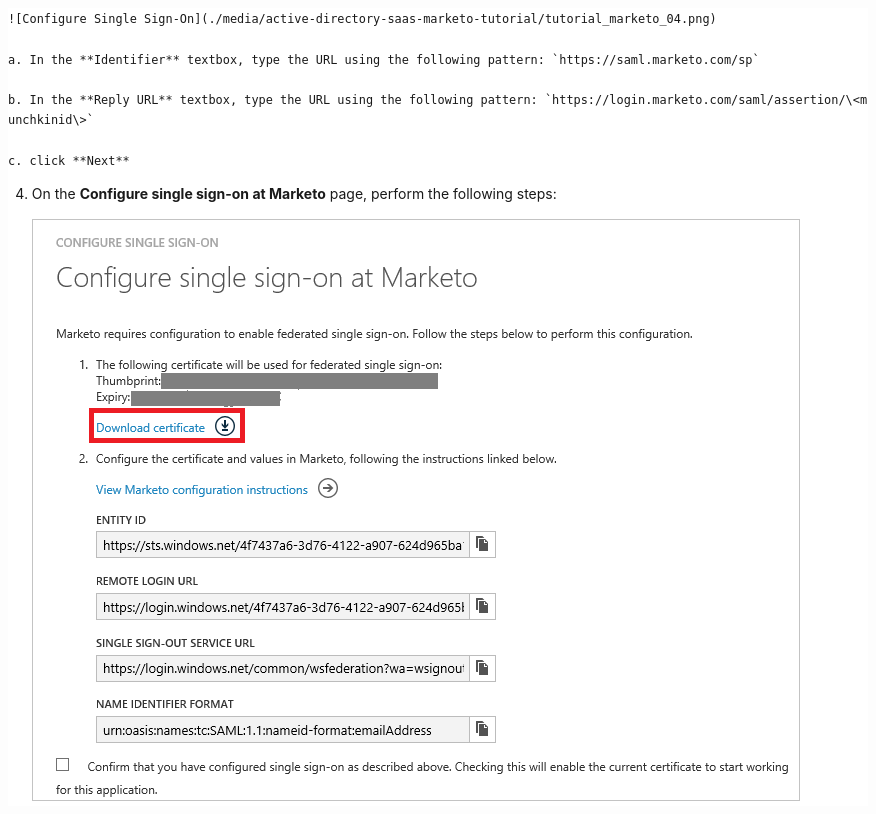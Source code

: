 	![Configure Single Sign-On](./media/active-directory-saas-marketo-tutorial/tutorial_marketo_04.png) 

    a. In the **Identifier** textbox, type the URL using the following pattern: `https://saml.marketo.com/sp`
	
	b. In the **Reply URL** textbox, type the URL using the following pattern: `https://login.marketo.com/saml/assertion/\<munchkinid\>`

	c. click **Next**
 
4. On the **Configure single sign-on at Marketo** page, perform the following steps:

	![Configure Single Sign-On](./media/active-directory-saas-marketo-tutorial/tutorial_marketo_05.png)
